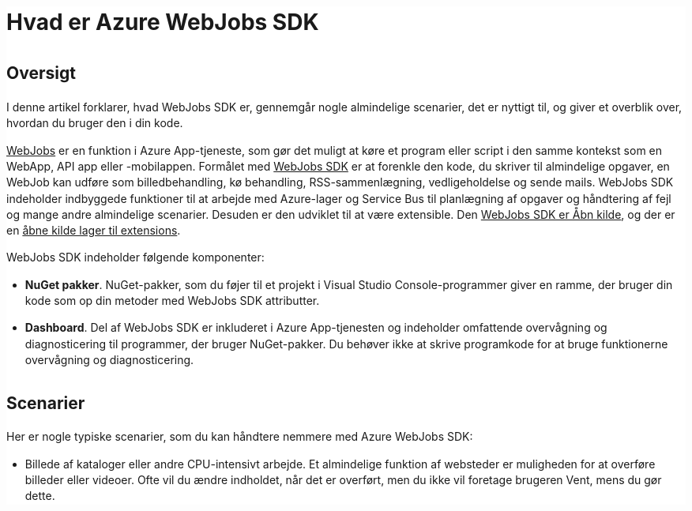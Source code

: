 <properties 
    pageTitle="Hvad er Azure WebJobs SDK" 
    description="En introduktion til Azure WebJobs SDK. Forklarer, hvad SDK er, typisk scenarier, det er nyttigt til, og kode eksempler." 
    services="app-service\web, storage" 
    documentationCenter=".net" 
    authors="tdykstra" 
    manager="wpickett" 
    editor="jimbe"/>

<tags 
    ms.service="app-service-web" 
    ms.workload="web" 
    ms.tgt_pltfrm="na" 
    ms.devlang="na" 
    ms.topic="article" 
    ms.date="06/01/2016" 
    ms.author="tdykstra"/>

# <a name="what-is-the-azure-webjobs-sdk"></a>Hvad er Azure WebJobs SDK

## <a id="overview"></a>Oversigt

I denne artikel forklarer, hvad WebJobs SDK er, gennemgår nogle almindelige scenarier, det er nyttigt til, og giver et overblik over, hvordan du bruger den i din kode.

[WebJobs](websites-webjobs-resources.md) er en funktion i Azure App-tjeneste, som gør det muligt at køre et program eller script i den samme kontekst som en WebApp, API app eller -mobilappen. Formålet med [WebJobs SDK](websites-webjobs-resources.md) er at forenkle den kode, du skriver til almindelige opgaver, en WebJob kan udføre som billedbehandling, kø behandling, RSS-sammenlægning, vedligeholdelse og sende mails. WebJobs SDK indeholder indbyggede funktioner til at arbejde med Azure-lager og Service Bus til planlægning af opgaver og håndtering af fejl og mange andre almindelige scenarier. Desuden er den udviklet til at være extensible. Den [WebJobs SDK er Åbn kilde](https://github.com/Azure/azure-webjobs-sdk/), og der er en [åbne kilde lager til extensions](https://github.com/Azure/azure-webjobs-sdk-extensions/wiki/Binding-Extensions-Overview).

WebJobs SDK indeholder følgende komponenter:

* **NuGet pakker**. NuGet-pakker, som du føjer til et projekt i Visual Studio Console-programmer giver en ramme, der bruger din kode som op din metoder med WebJobs SDK attributter.
  
* **Dashboard**. Del af WebJobs SDK er inkluderet i Azure App-tjenesten og indeholder omfattende overvågning og diagnosticering til programmer, der bruger NuGet-pakker. Du behøver ikke at skrive programkode for at bruge funktionerne overvågning og diagnosticering.

## <a id="scenarios"></a>Scenarier

Her er nogle typiske scenarier, som du kan håndtere nemmere med Azure WebJobs SDK:

* Billede af kataloger eller andre CPU-intensivt arbejde. Et almindelige funktion af websteder er muligheden for at overføre billeder eller videoer. Ofte vil du ændre indholdet, når det er overført, men du ikke vil foretage brugeren Vent, mens du gør dette.
